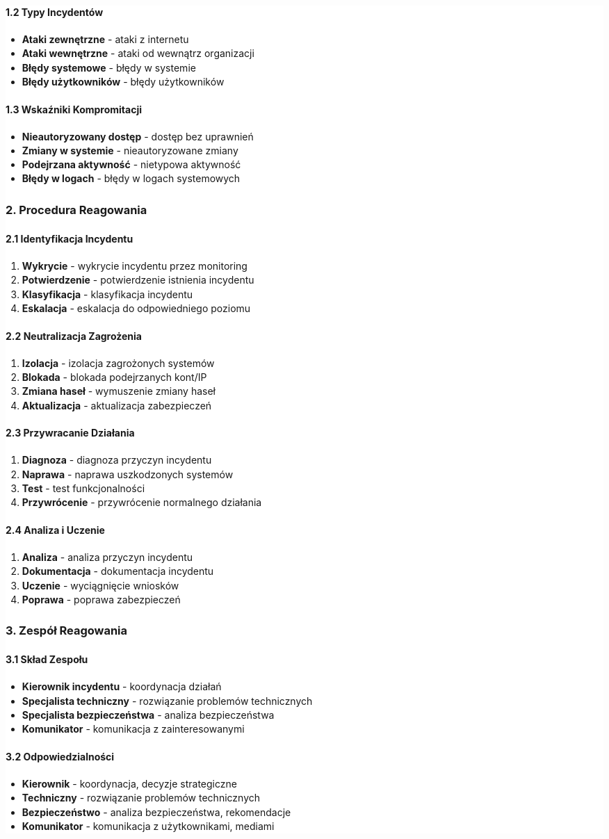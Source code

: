 #### 1.2 Typy Incydentów
- **Ataki zewnętrzne** - ataki z internetu
- **Ataki wewnętrzne** - ataki od wewnątrz organizacji
- **Błędy systemowe** - błędy w systemie
- **Błędy użytkowników** - błędy użytkowników

#### 1.3 Wskaźniki Kompromitacji
- **Nieautoryzowany dostęp** - dostęp bez uprawnień
- **Zmiany w systemie** - nieautoryzowane zmiany
- **Podejrzana aktywność** - nietypowa aktywność
- **Błędy w logach** - błędy w logach systemowych

### 2. Procedura Reagowania

#### 2.1 Identyfikacja Incydentu
1. **Wykrycie** - wykrycie incydentu przez monitoring
2. **Potwierdzenie** - potwierdzenie istnienia incydentu
3. **Klasyfikacja** - klasyfikacja incydentu
4. **Eskalacja** - eskalacja do odpowiedniego poziomu

#### 2.2 Neutralizacja Zagrożenia
1. **Izolacja** - izolacja zagrożonych systemów
2. **Blokada** - blokada podejrzanych kont/IP
3. **Zmiana haseł** - wymuszenie zmiany haseł
4. **Aktualizacja** - aktualizacja zabezpieczeń

#### 2.3 Przywracanie Działania
1. **Diagnoza** - diagnoza przyczyn incydentu
2. **Naprawa** - naprawa uszkodzonych systemów
3. **Test** - test funkcjonalności
4. **Przywrócenie** - przywrócenie normalnego działania

#### 2.4 Analiza i Uczenie
1. **Analiza** - analiza przyczyn incydentu
2. **Dokumentacja** - dokumentacja incydentu
3. **Uczenie** - wyciągnięcie wniosków
4. **Poprawa** - poprawa zabezpieczeń

### 3. Zespół Reagowania

#### 3.1 Skład Zespołu
- **Kierownik incydentu** - koordynacja działań
- **Specjalista techniczny** - rozwiązanie problemów technicznych
- **Specjalista bezpieczeństwa** - analiza bezpieczeństwa
- **Komunikator** - komunikacja z zainteresowanymi

#### 3.2 Odpowiedzialności
- **Kierownik** - koordynacja, decyzje strategiczne
- **Techniczny** - rozwiązanie problemów technicznych
- **Bezpieczeństwo** - analiza bezpieczeństwa, rekomendacje
- **Komunikator** - komunikacja z użytkownikami, mediami
